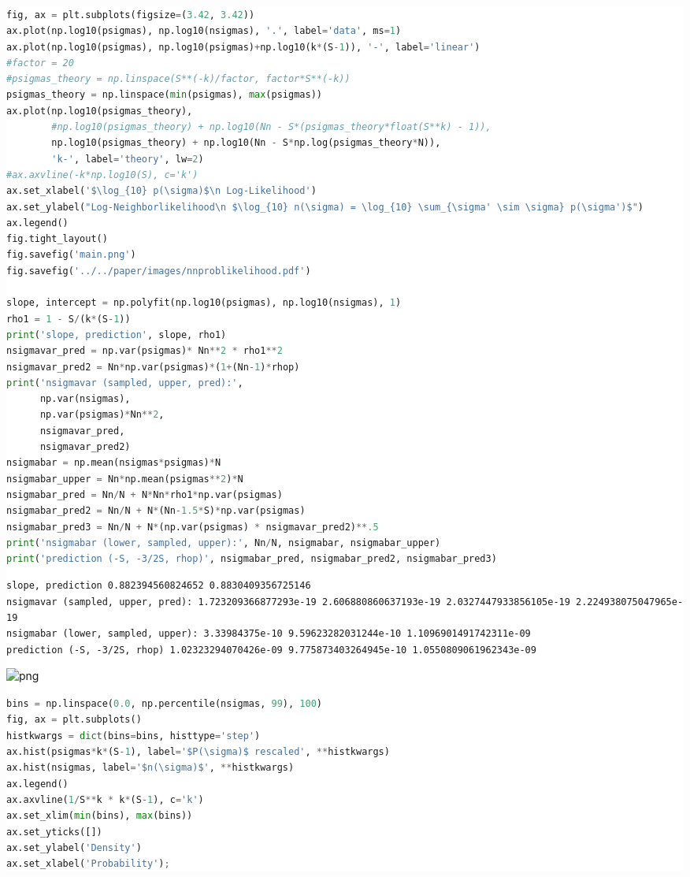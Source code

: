 ```python
fig, ax = plt.subplots(figsize=(3.42, 3.42))
ax.plot(np.log10(psigmas), np.log10(nsigmas), '.', label='data', ms=1)
ax.plot(np.log10(psigmas), np.log10(psigmas)+np.log10(k*(S-1)), '-', label='linear')
#factor = 20
#psigmas_theory = np.linspace(S**(-k)/factor, factor*S**(-k))
psigmas_theory = np.linspace(min(psigmas), max(psigmas))
ax.plot(np.log10(psigmas_theory),
        #np.log10(psigmas_theory) + np.log10(Nn - S*(psigmas_theory*float(S**k) - 1)),
        np.log10(psigmas_theory) + np.log10(Nn - S*np.log(psigmas_theory*N)),
        'k-', label='theory', lw=2)
#ax.axvline(-k*np.log10(S), c='k')
ax.set_xlabel('$\log_{10} p(\sigma)$\n Log-Likelihood')
ax.set_ylabel("Log-Neighborlikelihood\n $\log_{10} n(\sigma) = \log_{10} \sum_{\sigma' \sim \sigma} p(\sigma')$")
ax.legend()
fig.tight_layout()
fig.savefig('main.png')
fig.savefig('../../paper/images/nnproblikelihood.pdf')

slope, intercept = np.polyfit(np.log10(psigmas), np.log10(nsigmas), 1)
rho1 = 1 - S/(k*(S-1))
print('slope, prediction', slope, rho1)
nsigmavar_pred = np.var(psigmas)* Nn**2 * rho1**2
nsigmavar_pred2 = Nn*np.var(psigmas)*(1+(Nn-1)*rhop)
print('nsigmavar (sampled, upper, pred):',
      np.var(nsigmas),
      np.var(psigmas)*Nn**2,
      nsigmavar_pred,
      nsigmavar_pred2)
nsigmabar = np.mean(nsigmas*psigmas)*N
nsigmabar_upper = Nn*np.mean(psigmas**2)*N
nsigmabar_pred = Nn/N + N*Nn*rho1*np.var(psigmas)
nsigmabar_pred2 = Nn/N + N*(Nn-1.5*S)*np.var(psigmas)
nsigmabar_pred3 = Nn/N + N*(np.var(psigmas) * nsigmavar_pred2)**.5
print('nsigmabar (lower, sampled, upper):', Nn/N, nsigmabar, nsigmabar_upper)
print('prediction (-S, -3/2S, rhop)', nsigmabar_pred, nsigmabar_pred2, nsigmabar_pred3)
```

    slope, prediction 0.882394560824652 0.8830409356725146
    nsigmavar (sampled, upper, pred): 1.723209366877293e-19 2.606880860637193e-19 2.0327447933856105e-19 2.224938075047965e-19
    nsigmabar (lower, sampled, upper): 3.33984375e-10 9.59623282031244e-10 1.1096901491742311e-09
    prediction (-S, -3/2S, rhop) 1.02323294070426e-09 9.775873403264945e-10 1.0550809061962343e-09



![png](notebook_files/math_13_1.png)



```python
bins = np.linspace(0.0, np.percentile(nsigmas, 99), 100)
fig, ax = plt.subplots()
histkwargs = dict(bins=bins, histtype='step')
ax.hist(psigmas*k*(S-1), label='$P(\sigma)$ rescaled', **histkwargs)
ax.hist(nsigmas, label='$n(\sigma)$', **histkwargs)
ax.legend()
ax.axvline(1/S**k * k*(S-1), c='k')
ax.set_xlim(min(bins), max(bins))
ax.set_yticks([])
ax.set_ylabel('Density')
ax.set_xlabel('Probability');
```
